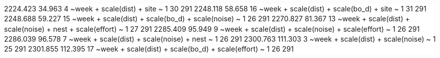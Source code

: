    <td style="text-align:right;"> 2224.423 </td>
   <td style="text-align:right;"> 34.963 </td>
  </tr>
  <tr>
   <td style="text-align:left;"> 4 </td>
   <td style="text-align:left;"> ~week + scale(dist) + site ~ 1 </td>
   <td style="text-align:right;"> 30 </td>
   <td style="text-align:right;"> 291 </td>
   <td style="text-align:right;"> 2248.118 </td>
   <td style="text-align:right;"> 58.658 </td>
  </tr>
  <tr>
   <td style="text-align:left;"> 16 </td>
   <td style="text-align:left;"> ~week + scale(dist) + scale(bo_d) + site ~ 1 </td>
   <td style="text-align:right;"> 31 </td>
   <td style="text-align:right;"> 291 </td>
   <td style="text-align:right;"> 2248.688 </td>
   <td style="text-align:right;"> 59.227 </td>
  </tr>
  <tr>
   <td style="text-align:left;"> 15 </td>
   <td style="text-align:left;"> ~week + scale(dist) + scale(bo_d) + scale(noise) ~ 1 </td>
   <td style="text-align:right;"> 26 </td>
   <td style="text-align:right;"> 291 </td>
   <td style="text-align:right;"> 2270.827 </td>
   <td style="text-align:right;"> 81.367 </td>
  </tr>
  <tr>
   <td style="text-align:left;"> 13 </td>
   <td style="text-align:left;"> ~week + scale(dist) + scale(noise) + nest + scale(effort) ~ 1 </td>
   <td style="text-align:right;"> 27 </td>
   <td style="text-align:right;"> 291 </td>
   <td style="text-align:right;"> 2285.409 </td>
   <td style="text-align:right;"> 95.949 </td>
  </tr>
  <tr>
   <td style="text-align:left;"> 9 </td>
   <td style="text-align:left;"> ~week + scale(dist) + scale(noise) + scale(effort) ~ 1 </td>
   <td style="text-align:right;"> 26 </td>
   <td style="text-align:right;"> 291 </td>
   <td style="text-align:right;"> 2286.039 </td>
   <td style="text-align:right;"> 96.578 </td>
  </tr>
  <tr>
   <td style="text-align:left;"> 7 </td>
   <td style="text-align:left;"> ~week + scale(dist) + scale(noise) + nest ~ 1 </td>
   <td style="text-align:right;"> 26 </td>
   <td style="text-align:right;"> 291 </td>
   <td style="text-align:right;"> 2300.763 </td>
   <td style="text-align:right;"> 111.303 </td>
  </tr>
  <tr>
   <td style="text-align:left;"> 3 </td>
   <td style="text-align:left;"> ~week + scale(dist) + scale(noise) ~ 1 </td>
   <td style="text-align:right;"> 25 </td>
   <td style="text-align:right;"> 291 </td>
   <td style="text-align:right;"> 2301.855 </td>
   <td style="text-align:right;"> 112.395 </td>
  </tr>
  <tr>
   <td style="text-align:left;"> 17 </td>
   <td style="text-align:left;"> ~week + scale(dist) + scale(bo_d) + scale(effort) ~ 1 </td>
   <td style="text-align:right;"> 26 </td>
   <td style="text-align:right;"> 291 </td>